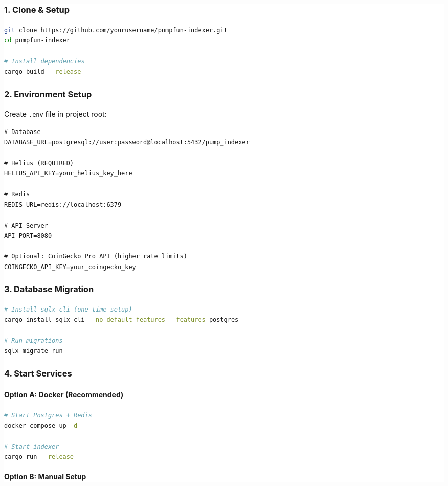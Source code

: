 ### **1. Clone & Setup**

```bash
git clone https://github.com/yourusername/pumpfun-indexer.git
cd pumpfun-indexer

# Install dependencies
cargo build --release
```

### **2. Environment Setup**

Create `.env` file in project root:

```env
# Database
DATABASE_URL=postgresql://user:password@localhost:5432/pump_indexer

# Helius (REQUIRED)
HELIUS_API_KEY=your_helius_key_here

# Redis
REDIS_URL=redis://localhost:6379

# API Server
API_PORT=8080

# Optional: CoinGecko Pro API (higher rate limits)
COINGECKO_API_KEY=your_coingecko_key
```

### **3. Database Migration**

```bash
# Install sqlx-cli (one-time setup)
cargo install sqlx-cli --no-default-features --features postgres

# Run migrations
sqlx migrate run
```

### **4. Start Services**

#### **Option A: Docker (Recommended)**

```bash
# Start Postgres + Redis
docker-compose up -d

# Start indexer
cargo run --release
```

#### **Option B: Manual Setup**
